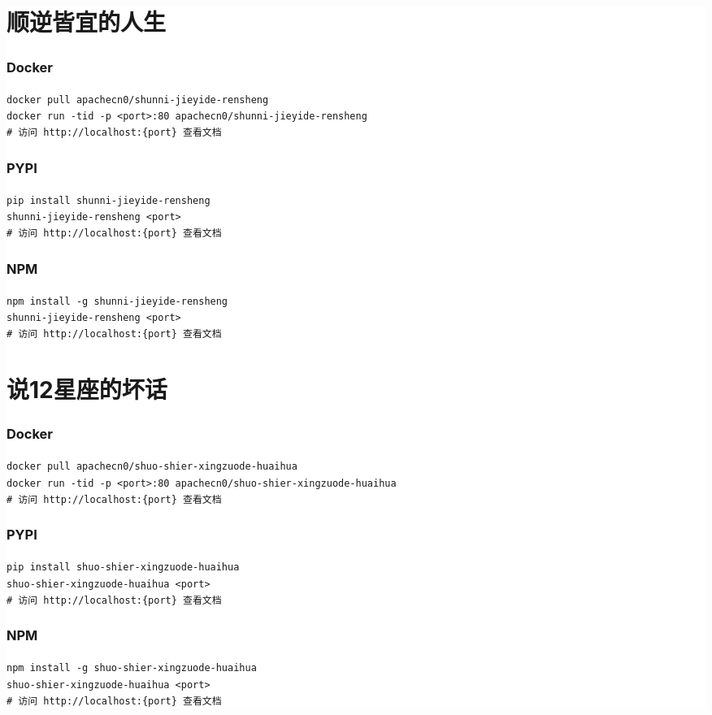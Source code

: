 # 顺逆皆宜的人生

### Docker

```
docker pull apachecn0/shunni-jieyide-rensheng
docker run -tid -p <port>:80 apachecn0/shunni-jieyide-rensheng
# 访问 http://localhost:{port} 查看文档
```

### PYPI

```
pip install shunni-jieyide-rensheng
shunni-jieyide-rensheng <port>
# 访问 http://localhost:{port} 查看文档
```

### NPM

```
npm install -g shunni-jieyide-rensheng
shunni-jieyide-rensheng <port>
# 访问 http://localhost:{port} 查看文档
```

# 说12星座的坏话

### Docker

```
docker pull apachecn0/shuo-shier-xingzuode-huaihua
docker run -tid -p <port>:80 apachecn0/shuo-shier-xingzuode-huaihua
# 访问 http://localhost:{port} 查看文档
```

### PYPI

```
pip install shuo-shier-xingzuode-huaihua
shuo-shier-xingzuode-huaihua <port>
# 访问 http://localhost:{port} 查看文档
```

### NPM

```
npm install -g shuo-shier-xingzuode-huaihua
shuo-shier-xingzuode-huaihua <port>
# 访问 http://localhost:{port} 查看文档
```
